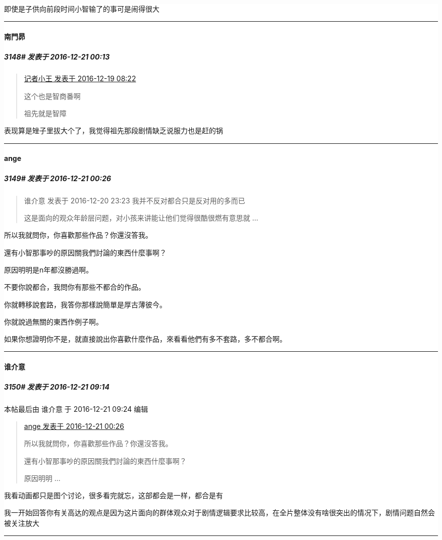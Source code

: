 即使是子供向前段时间小智输了的事可是闹得很大

*****

####  南門昴  
##### 3148#       发表于 2016-12-21 00:13

<blockquote><a href="httphttps://bbs.saraba1st.com/2b/forum.php?mod=redirect&amp;goto=findpost&amp;pid=34527628&amp;ptid=1336706" target="_blank">记者小王 发表于 2016-12-19 08:22</a>

这个也是智商番啊

祖先就是智障</blockquote>
表现算是矬子里拔大个了，我觉得祖先那段剧情缺乏说服力也是赶的锅

*****

####  ange  
##### 3149#       发表于 2016-12-21 00:26

<blockquote>谁介意 发表于 2016-12-20 23:23
我并不反对都合只是反对用的多而已

这是面向的观众年龄层问题，对小孩来讲能让他们觉得很酷很燃有意思就 ...</blockquote>
所以我就問你，你喜歡那些作品？你還沒答我。

還有小智那事吵的原因關我們討論的東西什麼事啊？

原因明明是n年都沒勝過啊。

不要你說都合，我問你有那些不都合的作品。

你就轉移說套路，我答你那樣說簡單是厚古薄彼今。

你就說過無關的東西作例子啊。

如果你想證明你不是，就直接說出你喜歡什麼作品，來看看他們有多不套路，多不都合啊。

*****

####  谁介意  
##### 3150#       发表于 2016-12-21 09:14

 本帖最后由 谁介意 于 2016-12-21 09:24 编辑 
<blockquote><a href="httphttps://bbs.saraba1st.com/2b/forum.php?mod=redirect&amp;goto=findpost&amp;pid=34549030&amp;ptid=1336706" target="_blank">ange 发表于 2016-12-21 00:26</a>

所以我就問你，你喜歡那些作品？你還沒答我。

還有小智那事吵的原因關我們討論的東西什麼事啊？

原因明明 ...</blockquote>
我看动画都只是图个讨论，很多看完就忘，这部都会是一样，都合是有

我一开始回答你有关高达的观点是因为这片面向的群体观众对于剧情逻辑要求比较高，在全片整体没有啥很突出的情况下，剧情问题自然会被关注放大



*****
